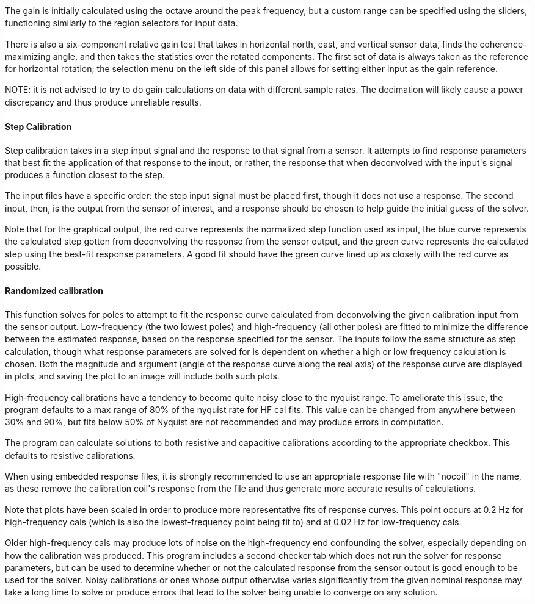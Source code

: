 The gain is initially calculated using the octave around the peak frequency, but a custom range 
can be specified using the sliders, functioning similarly to the region selectors for input data.

There is also a six-component relative gain test that takes in horizontal north, east, and 
vertical sensor data, finds the coherence-maximizing angle, and then takes the statistics over the 
rotated components. The first set of data is always taken as the reference for horizontal rotation; 
the selection menu on the left side of this panel allows for setting either input as the gain reference.

NOTE: it is not advised to try to do gain calculations on data with different sample rates. The
decimation will likely cause a power discrepancy and thus produce unreliable results.

#### Step Calibration

Step calibration takes in a step input signal and the response to that signal from a sensor. It attempts to find response parameters that best fit the application of that response to the input, or rather, the response that when deconvolved with the input's signal produces a function closest to the step.

The input files have a specific order: the step input signal must be placed first, though it does not use a response. The second input, then, is the output from the sensor of interest, and a response should be chosen to help guide the initial guess of the solver.

Note that for the graphical output, the red curve represents the normalized step function used as input, the blue curve represents the calculated step gotten from deconvolving the response from the sensor output, and the green curve represents the calculated step using the best-fit response parameters. A good fit should have the green curve lined up as closely with the red curve as possible.

#### Randomized calibration

This function solves for poles to attempt to fit the response curve calculated from deconvolving the given calibration input from the sensor output. Low-frequency (the two lowest poles) and high-frequency (all other poles) are fitted to minimize the difference between the estimated response, based on the response specified for the sensor. The inputs follow the same structure as step calculation, though what response parameters are solved for is dependent on whether a high or low frequency calculation is chosen. Both the magnitude and argument (angle of the response curve along the real axis) of the response curve are displayed in plots, and saving the plot to an image will include both such plots.

High-frequency calibrations have a tendency to become quite noisy close to the nyquist range. To ameliorate this issue, the program defaults to a max range of 80% of the nyquist rate for HF cal fits. This value can be changed from anywhere between 30% and 90%, but fits below 50% of Nyquist are not recommended and may produce errors in computation.

The program can calculate solutions to both resistive and capacitive calibrations according to the appropriate checkbox. This defaults to resistive calibrations.

When using embedded response files, it is strongly recommended to use an appropriate response file with "nocoil" in the name, as these remove the calibration coil's response from the file and thus generate more accurate results of calculations.

Note that plots have been scaled in order to produce more representative fits of response curves. This point occurs at 0.2 Hz for high-frequency cals (which is also the lowest-frequency point being fit to) and at 0.02 Hz for low-frequency cals.

Older high-frequency cals may produce lots of noise on the high-frequency end confounding the solver, especially depending on how the calibration was produced.
This program includes a second checker tab which does not run the solver for 
response parameters, but can be used to determine whether or not the calculated response from the sensor output is good enough to be used for the solver. 
Noisy calibrations or ones whose output otherwise varies significantly from the given nominal response may take a long time to solve or produce errors that lead to the solver being unable to converge on any solution.
